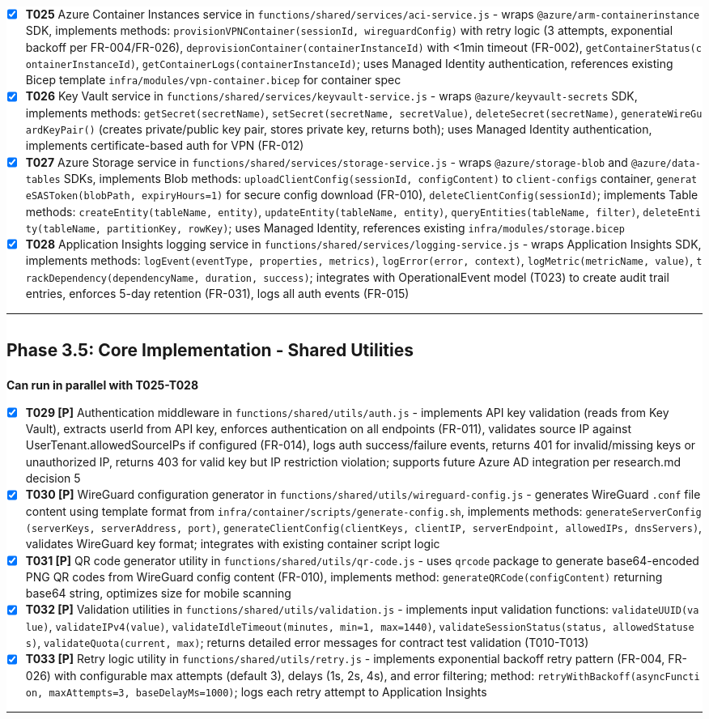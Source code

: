 - [X] **T025** Azure Container Instances service in `functions/shared/services/aci-service.js` - wraps `@azure/arm-containerinstance` SDK, implements methods: `provisionVPNContainer(sessionId, wireguardConfig)` with retry logic (3 attempts, exponential backoff per FR-004/FR-026), `deprovisionContainer(containerInstanceId)` with <1min timeout (FR-002), `getContainerStatus(containerInstanceId)`, `getContainerLogs(containerInstanceId)`; uses Managed Identity authentication, references existing Bicep template `infra/modules/vpn-container.bicep` for container spec
- [X] **T026** Key Vault service in `functions/shared/services/keyvault-service.js` - wraps `@azure/keyvault-secrets` SDK, implements methods: `getSecret(secretName)`, `setSecret(secretName, secretValue)`, `deleteSecret(secretName)`, `generateWireGuardKeyPair()` (creates private/public key pair, stores private key, returns both); uses Managed Identity authentication, implements certificate-based auth for VPN (FR-012)
- [X] **T027** Azure Storage service in `functions/shared/services/storage-service.js` - wraps `@azure/storage-blob` and `@azure/data-tables` SDKs, implements Blob methods: `uploadClientConfig(sessionId, configContent)` to `client-configs` container, `generateSASToken(blobPath, expiryHours=1)` for secure config download (FR-010), `deleteClientConfig(sessionId)`; implements Table methods: `createEntity(tableName, entity)`, `updateEntity(tableName, entity)`, `queryEntities(tableName, filter)`, `deleteEntity(tableName, partitionKey, rowKey)`; uses Managed Identity, references existing `infra/modules/storage.bicep`
- [X] **T028** Application Insights logging service in `functions/shared/services/logging-service.js` - wraps Application Insights SDK, implements methods: `logEvent(eventType, properties, metrics)`, `logError(error, context)`, `logMetric(metricName, value)`, `trackDependency(dependencyName, duration, success)`; integrates with OperationalEvent model (T023) to create audit trail entries, enforces 5-day retention (FR-031), logs all auth events (FR-015)

---

## Phase 3.5: Core Implementation - Shared Utilities

**Can run in parallel with T025-T028**

- [X] **T029 [P]** Authentication middleware in `functions/shared/utils/auth.js` - implements API key validation (reads from Key Vault), extracts userId from API key, enforces authentication on all endpoints (FR-011), validates source IP against UserTenant.allowedSourceIPs if configured (FR-014), logs auth success/failure events, returns 401 for invalid/missing keys or unauthorized IP, returns 403 for valid key but IP restriction violation; supports future Azure AD integration per research.md decision 5
- [X] **T030 [P]** WireGuard configuration generator in `functions/shared/utils/wireguard-config.js` - generates WireGuard `.conf` file content using template format from `infra/container/scripts/generate-config.sh`, implements methods: `generateServerConfig(serverKeys, serverAddress, port)`, `generateClientConfig(clientKeys, clientIP, serverEndpoint, allowedIPs, dnsServers)`, validates WireGuard key format; integrates with existing container script logic
- [X] **T031 [P]** QR code generator utility in `functions/shared/utils/qr-code.js` - uses `qrcode` package to generate base64-encoded PNG QR codes from WireGuard config content (FR-010), implements method: `generateQRCode(configContent)` returning base64 string, optimizes size for mobile scanning
- [X] **T032 [P]** Validation utilities in `functions/shared/utils/validation.js` - implements input validation functions: `validateUUID(value)`, `validateIPv4(value)`, `validateIdleTimeout(minutes, min=1, max=1440)`, `validateSessionStatus(status, allowedStatuses)`, `validateQuota(current, max)`; returns detailed error messages for contract test validation (T010-T013)
- [X] **T033 [P]** Retry logic utility in `functions/shared/utils/retry.js` - implements exponential backoff retry pattern (FR-004, FR-026) with configurable max attempts (default 3), delays (1s, 2s, 4s), and error filtering; method: `retryWithBackoff(asyncFunction, maxAttempts=3, baseDelayMs=1000)`; logs each retry attempt to Application Insights

---